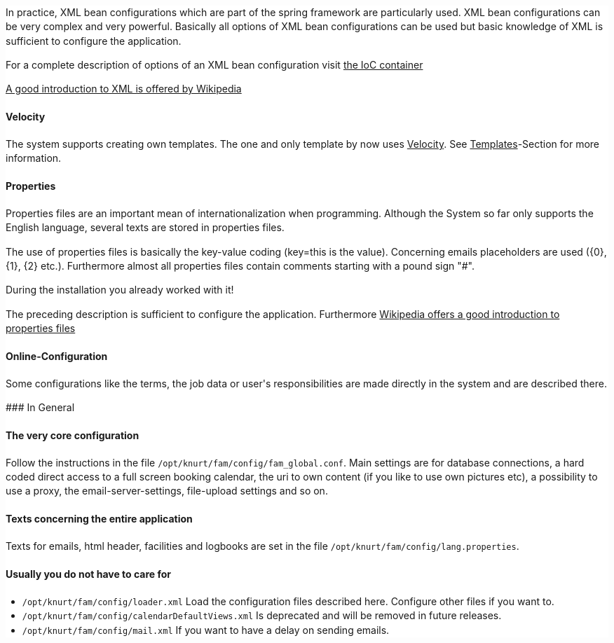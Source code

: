 In practice, XML bean configurations which are part of the spring framework are particularly used.
XML bean configurations can be very complex and very powerful. Basically all options of XML bean configurations can be used but basic knowledge of XML is sufficient to configure the application.

For a complete description of options of an XML bean configuration visit [the IoC container](http://static.springsource.org/spring/docs/3.0.x/reference/beans.html)

[A good introduction to XML is offered by Wikipedia](http://en.wikipedia.org/wiki/XML)


#### Velocity

The system supports creating own templates. The one and only template by now uses [Velocity](http://velocity.apache.org/). See [Templates](#d-d)-Section for more information.


#### Properties

Properties files are an important mean of internationalization when programming. Although the System so far only supports the English language, several texts are stored in properties files.

The use of properties files is basically the key-value coding (key=this is the value). Concerning emails placeholders are used ({0}, {1}, {2} etc.). Furthermore almost all properties files contain comments starting with a pound sign "#".

During the installation you already worked with it!

The preceding description is sufficient to configure the application. Furthermore [Wikipedia offers a good introduction to properties files](en.wikipedia.org/wiki/.properties)

#### Online-Configuration

Some configurations like the terms, the job data or user's responsibilities are made directly in the system and are described there.

<a name="d-a"/>
### In General

#### The very core configuration ####

Follow the instructions in the file `/opt/knurt/fam/config/fam_global.conf`. Main settings are for database connections, a hard coded direct access to a full screen booking calendar, the uri to own content (if you like to use own pictures etc), a possibility to use a proxy, the email-server-settings, file-upload settings and so on.


#### Texts concerning the entire application ####

Texts for emails, html header, facilities and logbooks are set in the file `/opt/knurt/fam/config/lang.properties`.


#### Usually you do not have to care for ####

* `/opt/knurt/fam/config/loader.xml` Load the configuration files described here. Configure other files if you want to.
* `/opt/knurt/fam/config/calendarDefaultViews.xml` Is deprecated and will be removed in future releases.
* `/opt/knurt/fam/config/mail.xml` If you want to have a delay on sending emails.
